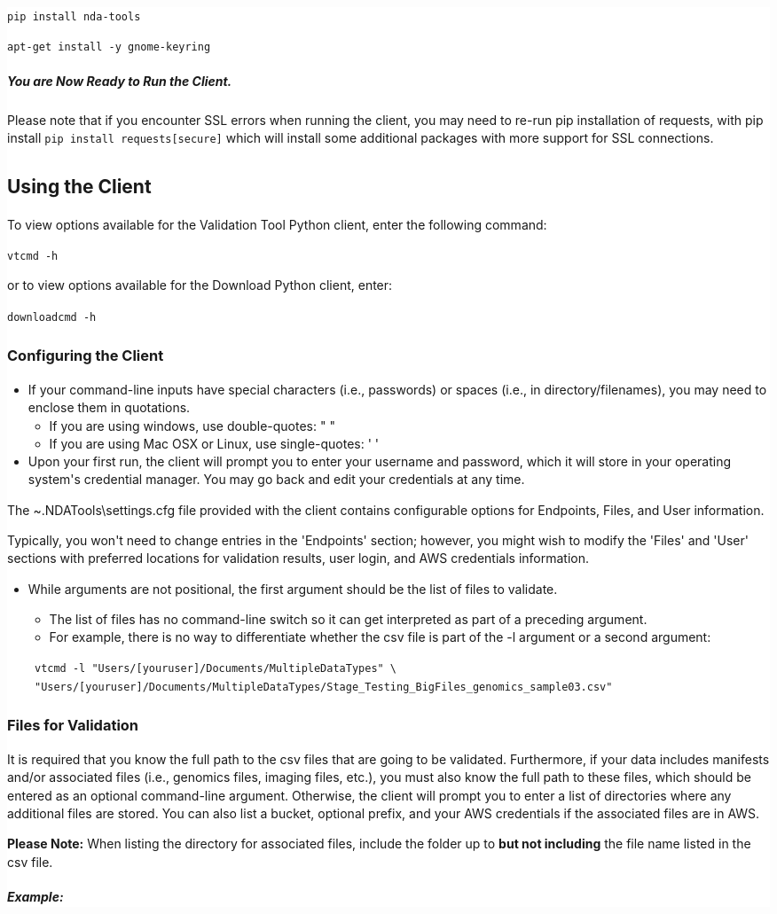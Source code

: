 ```pip install nda-tools```

`apt-get install -y gnome-keyring`

##### You are Now Ready to Run the Client.

Please note that if you encounter SSL errors when running the client, you may need to re-run pip installation of requests, with pip install 
`pip install requests[secure]` which will install some additional packages with more support for SSL connections.

## Using the Client
To view options available for the Validation Tool Python client, enter the following command:

`vtcmd -h`

or to view options available for the Download Python client, enter:

`downloadcmd -h`

### Configuring the Client
- If your command-line inputs have special characters (i.e., passwords) or spaces (i.e., in directory/filenames), 
  you may need to enclose them in quotations.
  - If you are using windows, use double-quotes: " "
  - If you are using Mac OSX or Linux, use single-quotes: ' '
- Upon your first run, the client will prompt you to enter your username and password, which it will store in your operating system's credential manager. You may go back and edit your credentials at any time.

The ~\.NDATools\settings.cfg file provided with the client contains configurable options for Endpoints, Files, and User information.

Typically, you won't need to change entries in the 'Endpoints' section; however, you might wish to modify the 'Files' and 'User' sections with preferred locations for validation results, user login, and AWS credentials information.

- While arguments are not positional, the first argument should be the list of files to validate.
  - The list of files has no command-line switch so it can get interpreted as part of a preceding argument.
  - For example, there is no way to differentiate whether the csv file is part of the -l argument or a second argument:

  ```
   vtcmd -l "Users/[youruser]/Documents/MultipleDataTypes" \
   "Users/[youruser]/Documents/MultipleDataTypes/Stage_Testing_BigFiles_genomics_sample03.csv"
  ```  


### Files for Validation
It is required that you know the full path to the csv files that are going to be validated. 
Furthermore, if your data includes manifests and/or associated files (i.e., genomics files, imaging files, etc.),
you must also know the full path to these files, which should be entered as an optional command-line argument. 
Otherwise, the client will prompt you to enter a list of directories where any additional files are stored. 
You can also list a bucket, optional prefix, and your AWS credentials if the associated files are in AWS.

**Please Note:** When listing the directory for associated files, include the folder up to **but not including** the file name listed in the csv file.

##### Example:
  ```